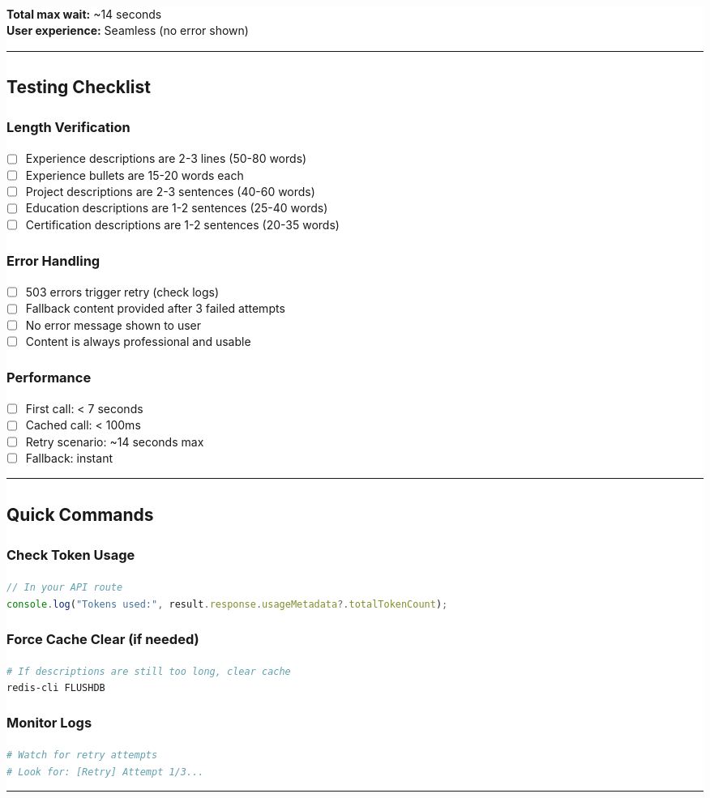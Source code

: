 **Total max wait:** ~14 seconds  
**User experience:** Seamless (no error shown)

---

## Testing Checklist

### Length Verification

- [ ] Experience descriptions are 2-3 lines (50-80 words)
- [ ] Experience bullets are 15-20 words each
- [ ] Project descriptions are 2-3 sentences (40-60 words)
- [ ] Education descriptions are 1-2 sentences (25-40 words)
- [ ] Certification descriptions are 1-2 sentences (20-35 words)

### Error Handling

- [ ] 503 errors trigger retry (check logs)
- [ ] Fallback content provided after 3 failed attempts
- [ ] No error message shown to user
- [ ] Content is always professional and usable

### Performance

- [ ] First call: < 7 seconds
- [ ] Cached call: < 100ms
- [ ] Retry scenario: ~14 seconds max
- [ ] Fallback: instant

---

## Quick Commands

### Check Token Usage

```typescript
// In your API route
console.log("Tokens used:", result.response.usageMetadata?.totalTokenCount);
```

### Force Cache Clear (if needed)

```bash
# If descriptions are still too long, clear cache
redis-cli FLUSHDB
```

### Monitor Logs

```bash
# Watch for retry attempts
# Look for: [Retry] Attempt 1/3...
```

---